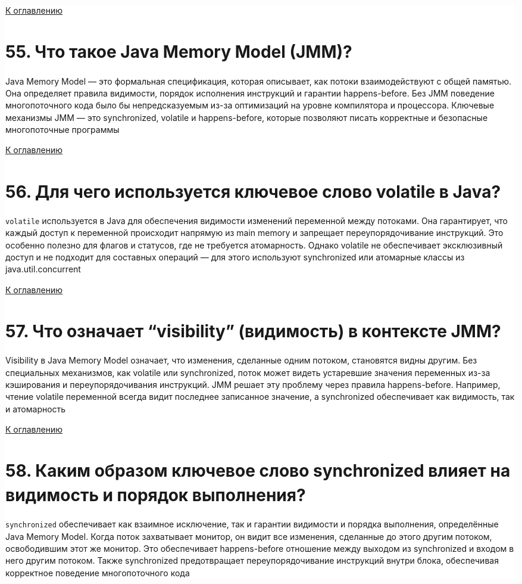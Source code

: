 [К оглавлению](#Jvm)

# 55. Что такое Java Memory Model (JMM)?

Java Memory Model — это формальная спецификация, которая описывает, как потоки взаимодействуют с общей памятью. Она
определяет правила видимости, порядок исполнения инструкций и гарантии happens-before. Без JMM поведение многопоточного
кода было бы непредсказуемым из-за оптимизаций на уровне компилятора и процессора. Ключевые механизмы JMM — это
synchronized, volatile и happens-before, которые позволяют писать корректные и безопасные многопоточные программы

[К оглавлению](#Jvm)

# 56. Для чего используется ключевое слово volatile в Java?

`volatile` используется в Java для обеспечения видимости изменений переменной между потоками. Она гарантирует, что
каждый доступ к переменной происходит напрямую из main memory и запрещает переупорядочивание инструкций. Это особенно
полезно для флагов и статусов, где не требуется атомарность. Однако volatile не обеспечивает эксклюзивный доступ и не
подходит для составных операций — для этого используют synchronized или атомарные классы из java.util.concurrent

[К оглавлению](#Jvm)

# 57. Что означает “visibility” (видимость) в контексте JMM?

Visibility в Java Memory Model означает, что изменения, сделанные одним потоком, становятся видны другим. Без
специальных механизмов, как volatile или synchronized, поток может видеть устаревшие значения переменных из-за
кэширования и переупорядочивания инструкций. JMM решает эту проблему через правила happens-before. Например, чтение
volatile переменной всегда видит последнее записанное значение, а synchronized обеспечивает как видимость, так и
атомарность

[К оглавлению](#Jvm)

# 58. Каким образом ключевое слово synchronized влияет на видимость и порядок выполнения?

`synchronized` обеспечивает как взаимное исключение, так и гарантии видимости и порядка выполнения, определённые Java
Memory Model. Когда поток захватывает монитор, он видит все изменения, сделанные до этого другим потоком, освободившим
этот же монитор. Это обеспечивает happens-before отношение между выходом из synchronized и входом в него другим потоком.
Также synchronized предотвращает переупорядочивание инструкций внутри блока, обеспечивая корректное поведение
многопоточного кода
